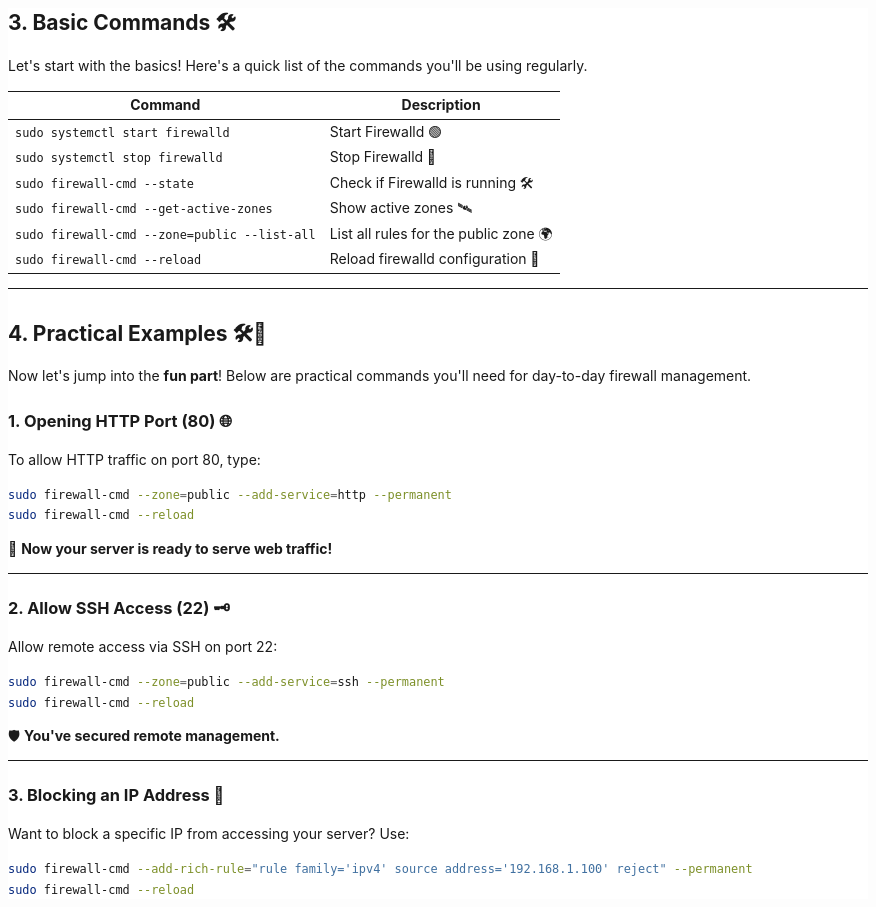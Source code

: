 ## **3. Basic Commands** 🛠️

Let's start with the basics! Here's a quick list of the commands you'll be using regularly.

| Command                                      | Description                           |
| -------------------------------------------- | ------------------------------------- |
| `sudo systemctl start firewalld`             | Start Firewalld 🟢                    |
| `sudo systemctl stop firewalld`              | Stop Firewalld 🔴                     |
| `sudo firewall-cmd --state`                  | Check if Firewalld is running 🛠️      |
| `sudo firewall-cmd --get-active-zones`       | Show active zones 🛰️                  |
| `sudo firewall-cmd --zone=public --list-all` | List all rules for the public zone 🌍 |
| `sudo firewall-cmd --reload`                 | Reload firewalld configuration 🔄     |

---

## **4. Practical Examples** 🛠️🎯

Now let's jump into the **fun part**! Below are practical commands you'll need for day-to-day firewall management.

### **1. Opening HTTP Port (80)** 🌐

To allow HTTP traffic on port 80, type:

```bash
sudo firewall-cmd --zone=public --add-service=http --permanent
sudo firewall-cmd --reload
```

🎉 **Now your server is ready to serve web traffic!**

---

### **2. Allow SSH Access (22)** 🗝️

Allow remote access via SSH on port 22:

```bash
sudo firewall-cmd --zone=public --add-service=ssh --permanent
sudo firewall-cmd --reload
```

🛡️ **You've secured remote management.**

---

### **3. Blocking an IP Address** 🚫

Want to block a specific IP from accessing your server? Use:

```bash
sudo firewall-cmd --add-rich-rule="rule family='ipv4' source address='192.168.1.100' reject" --permanent
sudo firewall-cmd --reload
```

